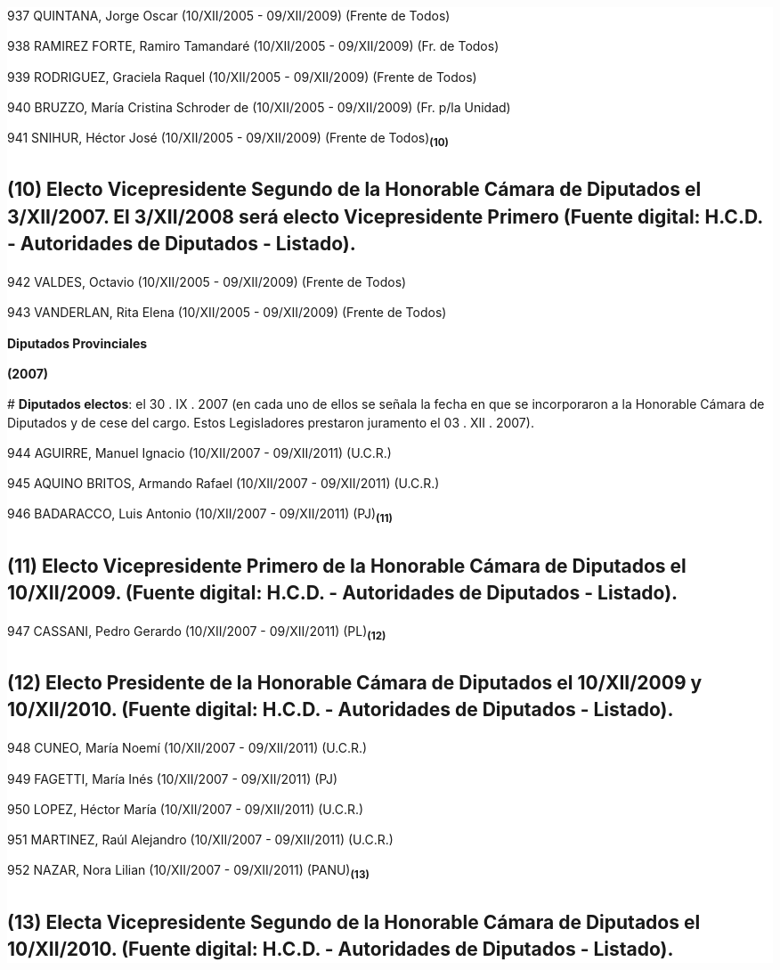 937 QUINTANA, Jorge Oscar (10/XII/2005 - 09/XII/2009) (Frente de Todos)

938 RAMIREZ FORTE, Ramiro Tamandaré (10/XII/2005 - 09/XII/2009) (Fr. de Todos)

939 RODRIGUEZ, Graciela Raquel (10/XII/2005 - 09/XII/2009) (Frente de Todos)

940 BRUZZO, María Cristina Schroder de (10/XII/2005 - 09/XII/2009) (Fr. p/la Unidad)

941 SNIHUR, Héctor José (10/XII/2005 - 09/XII/2009) (Frente de Todos)<sub><strong>(10)</strong></sub>

## **(10)** Electo Vicepresidente Segundo de la Honorable Cámara de Diputados el 3/XII/2007. El 3/XII/2008 será electo Vicepresidente Primero (Fuente digital: H.C.D. - Autoridades de Diputados - Listado).

942 VALDES, Octavio (10/XII/2005 - 09/XII/2009) (Frente de Todos)

943 VANDERLAN, Rita Elena (10/XII/2005 - 09/XII/2009) (Frente de Todos)

**Diputados Provinciales**

**(2007)**

# **Diputados electos**: el 30 . IX . 2007 (en cada uno de ellos se señala la fecha en que se incorporaron a la Honorable Cámara de Diputados y de cese del cargo. Estos Legisladores prestaron juramento el 03 . XII . 2007).

944 AGUIRRE, Manuel Ignacio (10/XII/2007 - 09/XII/2011) (U.C.R.)

945 AQUINO BRITOS, Armando Rafael (10/XII/2007 - 09/XII/2011) (U.C.R.)

946 BADARACCO, Luis Antonio (10/XII/2007 - 09/XII/2011) (PJ)<sub><strong>(11)</strong></sub>

## **(11)** Electo Vicepresidente Primero de la Honorable Cámara de Diputados el 10/XII/2009. (Fuente digital: H.C.D. - Autoridades de Diputados - Listado).

947 CASSANI, Pedro Gerardo (10/XII/2007 - 09/XII/2011) (PL)<sub><strong>(12)</strong></sub>

## **(12)** Electo Presidente de la Honorable Cámara de Diputados el 10/XII/2009 y 10/XII/2010. (Fuente digital: H.C.D. - Autoridades de Diputados - Listado).

948 CUNEO, María Noemí (10/XII/2007 - 09/XII/2011) (U.C.R.)

949 FAGETTI, María Inés (10/XII/2007 - 09/XII/2011) (PJ)

950 LOPEZ, Héctor María (10/XII/2007 - 09/XII/2011) (U.C.R.)

951 MARTINEZ, Raúl Alejandro (10/XII/2007 - 09/XII/2011) (U.C.R.)

952 NAZAR, Nora Lilian (10/XII/2007 - 09/XII/2011) (PANU)<sub><strong>(13)</strong></sub>

## **(13)** Electa Vicepresidente Segundo de la Honorable Cámara de Diputados el 10/XII/2010. (Fuente digital: H.C.D. - Autoridades de Diputados - Listado).
